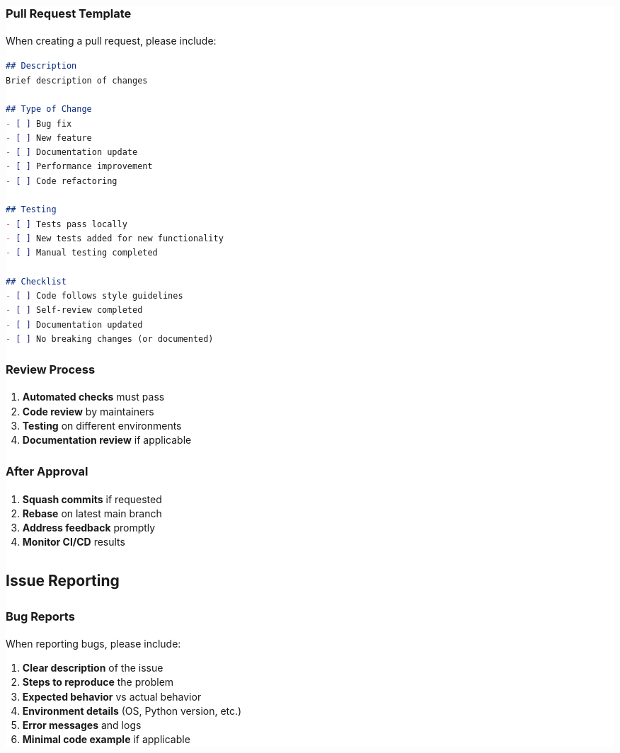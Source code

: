 ### Pull Request Template

When creating a pull request, please include:

```markdown
## Description
Brief description of changes

## Type of Change
- [ ] Bug fix
- [ ] New feature
- [ ] Documentation update
- [ ] Performance improvement
- [ ] Code refactoring

## Testing
- [ ] Tests pass locally
- [ ] New tests added for new functionality
- [ ] Manual testing completed

## Checklist
- [ ] Code follows style guidelines
- [ ] Self-review completed
- [ ] Documentation updated
- [ ] No breaking changes (or documented)
```

### Review Process

1. **Automated checks** must pass
2. **Code review** by maintainers
3. **Testing** on different environments
4. **Documentation review** if applicable

### After Approval

1. **Squash commits** if requested
2. **Rebase** on latest main branch
3. **Address feedback** promptly
4. **Monitor CI/CD** results

## Issue Reporting

### Bug Reports

When reporting bugs, please include:

1. **Clear description** of the issue
2. **Steps to reproduce** the problem
3. **Expected behavior** vs actual behavior
4. **Environment details** (OS, Python version, etc.)
5. **Error messages** and logs
6. **Minimal code example** if applicable
